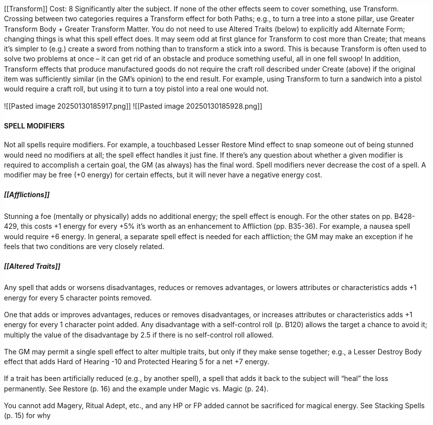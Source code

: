 [[Transform]] 
Cost: 8 
Significantly alter the subject. If none of the other effects seem to cover something, use Transform. Crossing between two categories requires a Transform effect for both Paths; e.g., to turn a tree into a stone pillar, use Greater Transform Body + Greater Transform Matter. You do not need to use Altered Traits (below) to explicitly add Alternate Form; changing things is what this spell effect does. It may seem odd at first glance for Transform to cost more than Create; that means it’s simpler to (e.g.) create a sword from nothing than to transform a stick into a sword. This is because Transform is often used to solve two problems at once – it can get rid of an obstacle and produce something useful, all in one fell swoop! In addition, Transform effects that produce manufactured goods do not require the craft roll described under Create (above) if the original item was sufficiently similar (in the GM’s opinion) to the end result. For example, using Transform to turn a sandwich into a pistol would require a craft roll, but using it to turn a toy pistol into a real one would not.


![[Pasted image 20250130185917.png]]
![[Pasted image 20250130185928.png]]

#### SPELL MODIFIERS

Not all spells require modifiers. For example, a touchbased Lesser Restore Mind effect to snap someone out of being stunned would need no modifiers at all; the spell effect handles it just fine. If there’s any question about whether a given modifier is required to accomplish a certain goal, the GM (as always) has the final word. Spell modifiers never decrease the cost of a spell. A modifier may be free (+0 energy) for certain effects, but it will never have a negative energy cost.

##### [[Afflictions]]

Stunning a foe (mentally or physically) adds no additional energy; the spell effect is enough. For the other states on pp. B428-429, this costs +1 energy for every +5% it’s worth as an enhancement to Affliction (pp. B35-36). For example, a nausea spell would require +6 energy. In general, a separate spell effect is needed for each affliction; the GM may make an exception if he feels that two conditions are very closely related.

##### [[Altered Traits]]

Any spell that adds or worsens disadvantages, reduces or removes advantages, or lowers attributes or characteristics adds +1 energy for every 5 character points removed.

One that adds or improves advantages, reduces or removes disadvantages, or increases attributes or characteristics adds +1 energy for every 1 character point added. Any disadvantage with a self-control roll (p. B120) allows the target a chance to avoid it; multiply the value of the disadvantage by 2.5 if there is no self-control roll allowed.

The GM may permit a single spell effect to alter multiple traits, but only if they make sense together; e.g., a Lesser Destroy Body effect that adds Hard of Hearing -10 and Protected Hearing 5 for a net +7 energy.

If a trait has been artificially reduced (e.g., by another spell), a spell that adds it back to the subject will “heal” the loss permanently. See Restore (p. 16) and the example under Magic vs. Magic (p. 24).

You cannot add Magery, Ritual Adept, etc., and any HP or FP added cannot be sacrificed for magical energy. See Stacking Spells (p. 15) for why
